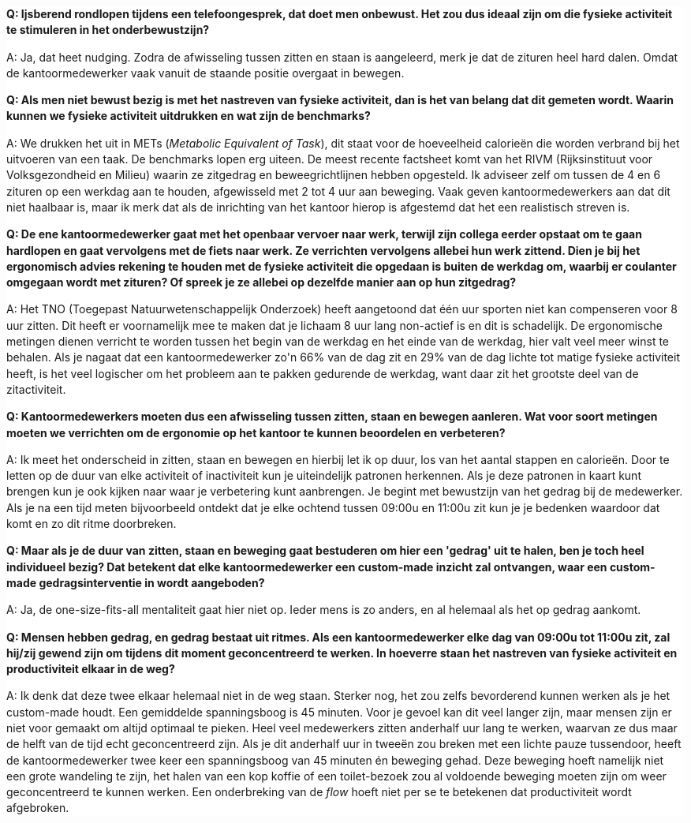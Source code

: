**Q: Ijsberend rondlopen tijdens een telefoongesprek, dat doet men onbewust. Het zou dus ideaal zijn om die fysieke activiteit te stimuleren in het onderbewustzijn?**

A: Ja, dat heet nudging. Zodra de afwisseling tussen zitten en staan is aangeleerd, merk je dat de zituren heel hard dalen. Omdat de kantoormedewerker vaak vanuit de staande positie overgaat in bewegen. 

**Q: Als men niet bewust bezig is met het nastreven van fysieke activiteit, dan is het van belang dat dit gemeten wordt. Waarin kunnen we fysieke activiteit uitdrukken en wat zijn de benchmarks?**

A: We drukken het uit in METs (*Metabolic Equivalent of Task*), dit staat voor de hoeveelheid calorieën die worden verbrand bij het uitvoeren van een taak. De benchmarks lopen erg uiteen. De meest recente factsheet komt van het RIVM (Rijksinstituut voor Volksgezondheid en Milieu) waarin ze zitgedrag en beweegrichtlijnen hebben opgesteld. Ik adviseer zelf om tussen de 4 en 6 zituren op een werkdag aan te houden, afgewisseld met 2 tot 4 uur aan beweging. Vaak geven kantoormedewerkers aan dat dit niet haalbaar is, maar ik merk dat als de inrichting van het kantoor hierop is afgestemd dat het een realistisch streven is.

**Q: De ene kantoormedewerker gaat met het openbaar vervoer naar werk, terwijl zijn collega eerder opstaat om te gaan hardlopen en gaat vervolgens met de fiets naar werk. Ze verrichten vervolgens allebei hun werk zittend. Dien je bij het ergonomisch advies rekening te houden met de fysieke activiteit die opgedaan is buiten de werkdag om, waarbij er coulanter omgegaan wordt met zituren? Of spreek je ze allebei op dezelfde manier aan op hun zitgedrag?**

A: Het TNO (Toegepast Natuurwetenschappelijk Onderzoek) heeft aangetoond dat één uur sporten niet kan compenseren voor 8 uur zitten. Dit heeft er voornamelijk mee te maken dat je lichaam 8 uur lang non-actief is en dit is schadelijk. De ergonomische metingen dienen verricht te worden tussen het begin van de werkdag en het einde van de werkdag, hier valt veel meer winst te behalen. Als je nagaat dat een kantoormedewerker zo'n 66% van de dag zit en 29% van de dag lichte tot matige fysieke activiteit heeft, is het veel logischer om het probleem aan te pakken gedurende de werkdag, want daar zit het grootste deel van de zitactiviteit.

**Q: Kantoormedewerkers moeten dus een afwisseling tussen zitten, staan en bewegen aanleren. Wat voor soort metingen moeten we verrichten om de ergonomie op het kantoor te kunnen beoordelen en verbeteren?**

A: Ik meet het onderscheid in zitten, staan en bewegen en hierbij let ik op duur, los van het aantal stappen en calorieën. Door te letten op de duur van elke activiteit of inactiviteit kun je uiteindelijk patronen herkennen. Als je deze patronen in kaart kunt brengen kun je ook kijken naar waar je verbetering kunt aanbrengen. Je begint met bewustzijn van het gedrag bij de medewerker. Als je na een tijd meten bijvoorbeeld ontdekt dat je elke ochtend tussen 09:00u en 11:00u zit kun je je bedenken waardoor dat komt en zo dit ritme doorbreken.

**Q: Maar als je de duur van zitten, staan en beweging gaat bestuderen om hier een 'gedrag' uit te halen, ben je toch heel individueel bezig? Dat betekent dat elke kantoormedewerker een custom-made inzicht zal ontvangen, waar een custom-made gedragsinterventie in wordt aangeboden?**

A: Ja, de one-size-fits-all mentaliteit gaat hier niet op. Ieder mens is zo anders, en al helemaal als het op gedrag aankomt.

**Q: Mensen hebben gedrag, en gedrag bestaat uit ritmes. Als een kantoormedewerker elke dag van 09:00u tot 11:00u zit, zal hij/zij gewend zijn om tijdens dit moment geconcentreerd te werken. In hoeverre staan het nastreven van fysieke activiteit en productiviteit elkaar in de weg?**

A: Ik denk dat deze twee elkaar helemaal niet in de weg staan. Sterker nog, het zou zelfs bevorderend kunnen werken als je het custom-made houdt. Een gemiddelde spanningsboog is 45 minuten. Voor je gevoel kan dit veel langer zijn, maar mensen zijn er niet voor gemaakt om altijd optimaal te pieken. Heel veel medewerkers zitten anderhalf uur lang te werken, waarvan ze dus maar de helft van de tijd echt geconcentreerd zijn. Als je dit anderhalf uur in tweeën zou breken met een lichte pauze tussendoor, heeft de kantoormedewerker twee keer een spanningsboog van 45 minuten én beweging gehad. Deze beweging hoeft namelijk niet een grote wandeling te zijn, het halen van een kop koffie of een toilet-bezoek zou al voldoende beweging moeten zijn om weer geconcentreerd te kunnen werken. Een onderbreking van de *flow* hoeft niet per se te betekenen dat productiviteit wordt afgebroken.
